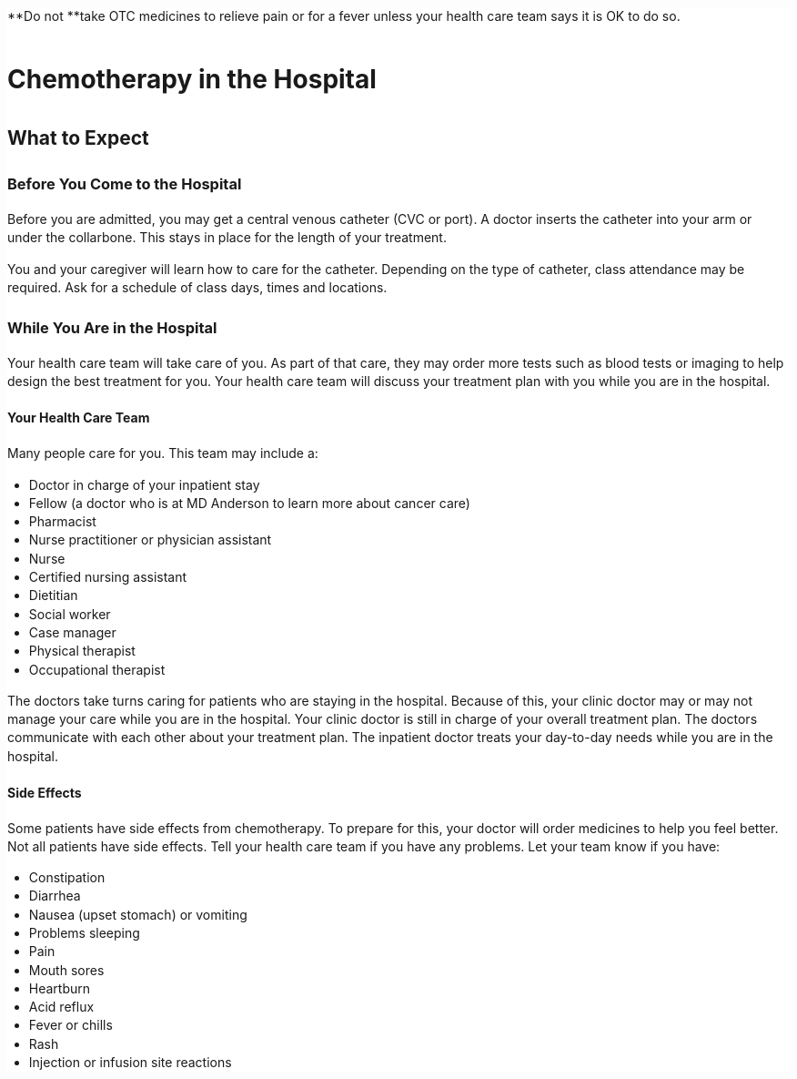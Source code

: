**Do not **take OTC medicines to relieve pain or for a fever unless your health care team says it is OK to do so.

# Chemotherapy in the Hospital

## What to Expect

### Before You Come to the Hospital
Before you are admitted, you may get a central venous catheter (CVC or port). A doctor inserts the catheter into your arm or under the collarbone. This stays in place for the length of your treatment.


You and your caregiver will learn how to care for the catheter. Depending on the type of catheter, class attendance may be required. Ask for a schedule of class days, times and locations.


### While You Are in the Hospital


Your health care team will take care of you. As part of that care, they may order more tests such as blood tests or imaging to help design the best treatment for you. Your health care team will discuss your treatment plan with you while you are in the hospital.


#### Your Health Care Team


Many people care for you. This team may include a:
  * Doctor in charge of your inpatient stay
  * Fellow (a doctor who is at MD Anderson to learn more about cancer care)
  * Pharmacist
  * Nurse practitioner or physician assistant
  * Nurse
  * Certified nursing assistant
  * Dietitian
  * Social worker
  * Case manager
  * Physical therapist
  * Occupational therapist

The doctors take turns caring for patients who are staying in the hospital. Because of this, your clinic doctor may or may not manage your care while you are in the hospital. Your clinic doctor is still in charge of your overall treatment plan. The doctors communicate with each other about your treatment plan. The inpatient doctor treats your day-to-day needs while you are in the hospital.

#### Side Effects


Some patients have side effects from chemotherapy. To prepare for this, your doctor will order medicines to help you feel better. Not all patients have side effects. Tell your health care team if you have any problems. Let your team know if you have:
  * Constipation
  * Diarrhea
  * Nausea (upset stomach) or vomiting
  * Problems sleeping
  * Pain
  * Mouth sores
  * Heartburn
  * Acid reflux
  * Fever or chills
  * Rash
  * Injection or infusion site reactions
